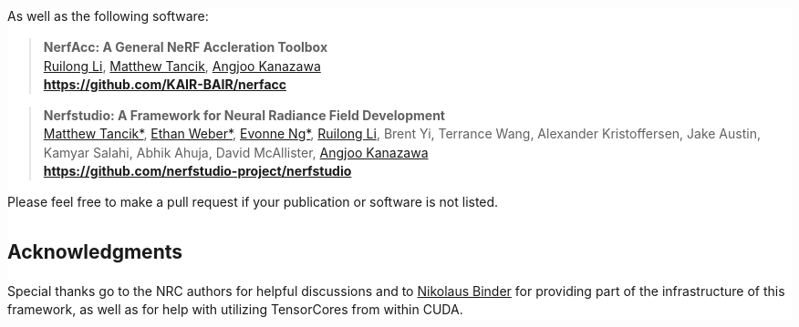 
As well as the following software:

> __NerfAcc: A General NeRF Accleration Toolbox__  
> [Ruilong Li](https://www.liruilong.cn/), [Matthew Tancik](https://www.matthewtancik.com/about-me), [Angjoo Kanazawa](https://people.eecs.berkeley.edu/~kanazawa/)  
> __https://github.com/KAIR-BAIR/nerfacc__

> __Nerfstudio: A Framework for Neural Radiance Field Development__  
> [Matthew Tancik*](https://www.matthewtancik.com/about-me), [Ethan Weber*](https://ethanweber.me/), [Evonne Ng*](http://people.eecs.berkeley.edu/~evonne_ng/), [Ruilong Li](https://www.liruilong.cn/), Brent Yi, Terrance Wang, Alexander Kristoffersen, Jake Austin, Kamyar Salahi, Abhik Ahuja, David McAllister, [Angjoo Kanazawa](https://people.eecs.berkeley.edu/~kanazawa/)  
> __https://github.com/nerfstudio-project/nerfstudio__

Please feel free to make a pull request if your publication or software is not listed.

## Acknowledgments

Special thanks go to the NRC authors for helpful discussions and to [Nikolaus Binder](https://research.nvidia.com/person/nikolaus-binder) for providing part of the infrastructure of this framework, as well as for help with utilizing TensorCores from within CUDA.
